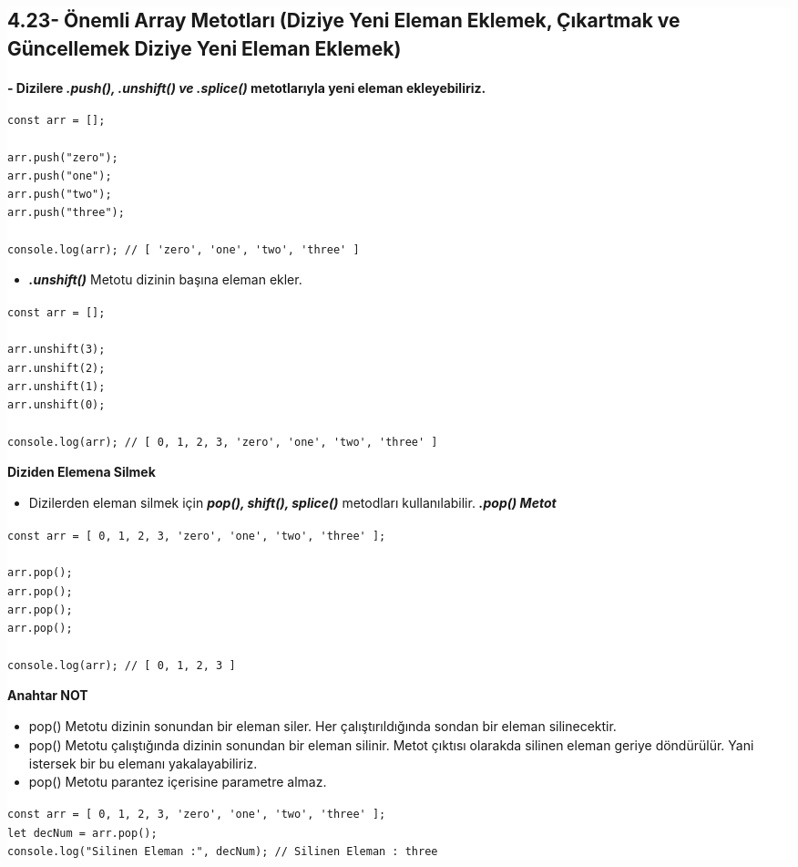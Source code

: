 ## 4.23- Önemli Array Metotları (Diziye Yeni Eleman Eklemek, Çıkartmak ve Güncellemek Diziye Yeni Eleman Eklemek)

**- Dizilere **_.push(), .unshift() ve .splice()_** metotlarıyla yeni eleman ekleyebiliriz.**

```
const arr = [];

arr.push("zero");
arr.push("one");
arr.push("two");
arr.push("three");

console.log(arr); // [ 'zero', 'one', 'two', 'three' ]
```

- **_.unshift()_** Metotu dizinin başına eleman ekler.

```
const arr = [];

arr.unshift(3);
arr.unshift(2);
arr.unshift(1);
arr.unshift(0);

console.log(arr); // [ 0, 1, 2, 3, 'zero', 'one', 'two', 'three' ]
```

**Diziden Elemena Silmek**

- Dizilerden eleman silmek için **_pop(), shift(), splice()_** metodları kullanılabilir.
  **_.pop() Metot_**

```
const arr = [ 0, 1, 2, 3, 'zero', 'one', 'two', 'three' ];

arr.pop();
arr.pop();
arr.pop();
arr.pop();

console.log(arr); // [ 0, 1, 2, 3 ]
```

**Anahtar NOT**

- pop() Metotu dizinin sonundan bir eleman siler. Her çalıştırıldığında sondan bir eleman silinecektir.
- pop() Metotu çalıştığında dizinin sonundan bir eleman silinir. Metot çıktısı olarakda silinen eleman geriye döndürülür. Yani istersek bir bu elemanı yakalayabiliriz.
- pop() Metotu parantez içerisine parametre almaz.

```
const arr = [ 0, 1, 2, 3, 'zero', 'one', 'two', 'three' ];
let decNum = arr.pop();
console.log("Silinen Eleman :", decNum); // Silinen Eleman : three
```
